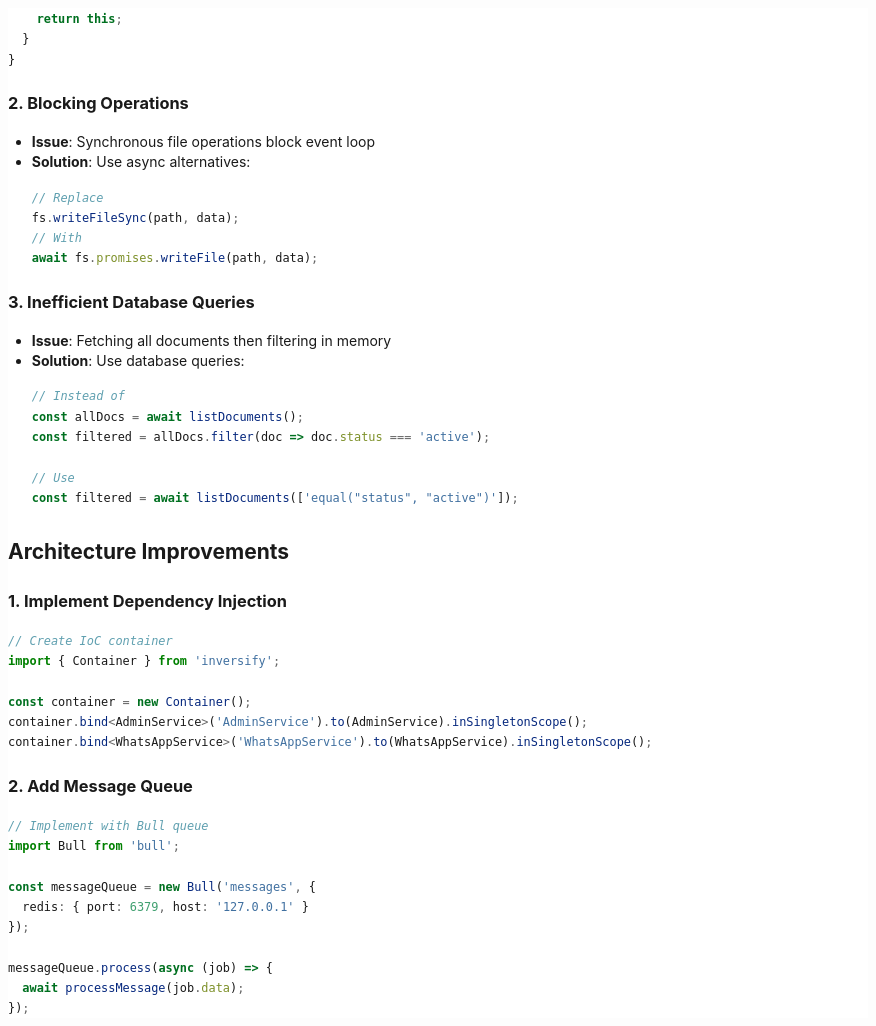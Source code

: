   ```typescript
      return this;
    }
  }
  ```

### 2. **Blocking Operations**
- **Issue**: Synchronous file operations block event loop
- **Solution**: Use async alternatives:
  ```typescript
  // Replace
  fs.writeFileSync(path, data);
  // With
  await fs.promises.writeFile(path, data);
  ```

### 3. **Inefficient Database Queries**
- **Issue**: Fetching all documents then filtering in memory
- **Solution**: Use database queries:
  ```typescript
  // Instead of
  const allDocs = await listDocuments();
  const filtered = allDocs.filter(doc => doc.status === 'active');
  
  // Use
  const filtered = await listDocuments(['equal("status", "active")']);
  ```

## Architecture Improvements

### 1. **Implement Dependency Injection**
```typescript
// Create IoC container
import { Container } from 'inversify';

const container = new Container();
container.bind<AdminService>('AdminService').to(AdminService).inSingletonScope();
container.bind<WhatsAppService>('WhatsAppService').to(WhatsAppService).inSingletonScope();
```

### 2. **Add Message Queue**
```typescript
// Implement with Bull queue
import Bull from 'bull';

const messageQueue = new Bull('messages', {
  redis: { port: 6379, host: '127.0.0.1' }
});

messageQueue.process(async (job) => {
  await processMessage(job.data);
});
```
